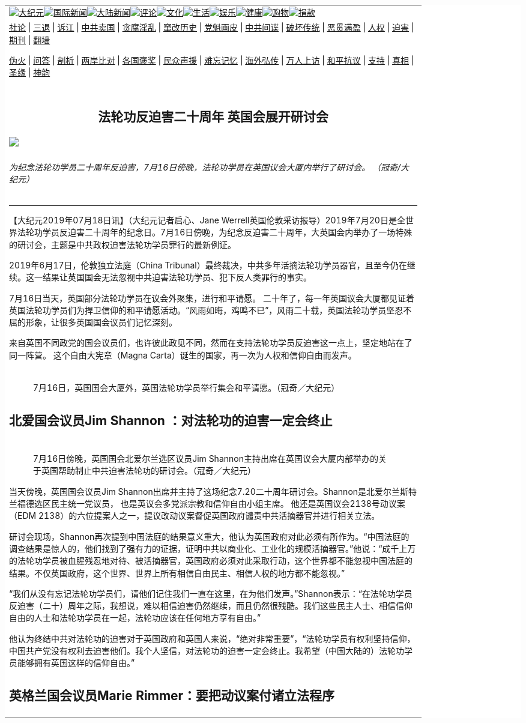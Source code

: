 <a name="1" id="1" target="_blank"></a><span id="1"></span>
<table align=center border="0"><tr><td colspan="2" VALIGN=TOP><a href="/gb/nsc413.md#1"><img src="https://raw.githubusercontent.com/wlrgim293/www/master/t/djy/1.jpg" title="大纪元"></a><a href="/gb/n24hr.md#1"><img src="https://raw.githubusercontent.com/wlrgim293/www/master/t/djy/3.jpg" title="国际新闻"></a><a href="/gb/nsc413.md#1"><img src="https://raw.githubusercontent.com/wlrgim293/www/master/t/djy/4.jpg" title="大陆新闻"></a><a href="/gb/news392.md#1"><img src="https://raw.githubusercontent.com/wlrgim293/www/master/t/djy/5.jpg" title="评论"></a><a href="/gb/news2007.md#1"><img src="https://raw.githubusercontent.com/wlrgim293/www/master/t/djy/6.jpg" title="文化"></a><a href="/gb/news2008.md#1"><img src="https://raw.githubusercontent.com/wlrgim293/www/master/t/djy/7.jpg" title="生活"></a><a href="/gb/ncyule.md#1"><img src="https://raw.githubusercontent.com/wlrgim293/www/master/t/djy/8.jpg" title="娱乐"></a><a href="/gb/nsc1002.md#1"><img src="https://raw.githubusercontent.com/wlrgim293/www/master/t/djy/9.jpg" title="健康"><a href="https://www.youlucky.com"><img src="https://raw.githubusercontent.com/wlrgim293/www/master/t/djy/10.jpg" title="购物"></a><a href="https://donate.epochtimes.com/?utm_medium=epochtimes&utm_source=referral&utm_campaign=donate_button_djyarticleheader"><img src="https://raw.githubusercontent.com/wlrgim293/www/master/t/djy/12.jpg" title="捐款"></a></td></tr>
<tr><td colspan="2" VALIGN=TOP><a target="_blank" href="/gb/9p.md#1">社论</a> | <a target="_blank" href="/gb/nf5657.md#1">三退</a> | <a target="_blank" href="/gb/nf6124.md#1">诉江</a> | <a target="_blank" href="/gb/nf1176117.md#1">中共卖国</a> | <a target="_blank" href="/gb/nf5773.md#1">贪腐淫乱</a> | <a target="_blank" href="/gb/nf1176115.md#1">窜改历史</a> | <a target="_blank" href="/gb/nf1176107.md#1">党魁画皮</a> | <a target="_blank" href="/gb/nf1320400.md#1">中共间谍</a> | <a target="_blank" href="/gb/nf1176114.md#1">破坏传统</a> | <a target="_blank" href="https://github.com/wlrgim293/ntdtv/blob/master/gb/prog447_1.md#1">恶贯满盈</a> | <a target="_blank" href="/gb/ncid278.md#1">人权</a> | <a target="_blank" href="/gb/nf1176111.md#1">迫害</a> | <a target="_blank" href="https://gitlab.com/szzdlab/mh-qikan/blob/master/README.md#1">期刊</a> | <a target="_blank" href="https://github.com/bannedbook/fanqiang/wiki">翻墙</a></p><p><a target="_blank" href="/gb/nf5562.md#1">伪火</a> | <a target="_blank" href="/gb/nf4378.md#1">问答</a> | <a target="_blank" href="/gb/nf5792.md#1">剖析</a> | <a target="_blank" href="/gb/nf5735.md#1">两岸比对</a> | <a target="_blank" href="/gb/nf6119.md#1">各国褒奖</a> | <a target="_blank" href="/gb/nf6120.md#1">民众声援</a> | <a target="_blank" href="/gb/nf1188594.md#1">难忘记忆</a> | <a target="_blank" href="/gb/nf3180.md#1">海外弘传</a> | <a target="_blank" href="/gb/nf5410.md#1">万人上访</a> | <a target="_blank" href="https://github.com/wlrgim293/ntdtv/blob/master/gb/prog1530_1.md#1">和平抗议</a> | <a target="_blank" href="/gb/nf4386.md#1">支持</a> | <a target="_blank" href="/gb/nf4389.md#1">真相</a> | <a target="_blank" href="/gb/nf5790.md#1">圣缘</a> | <a target="_blank" href="/gb/nf4786.md#1">神韵</a></td></tr>
<tr><td VALIGN=TOP width="626"><h2 align=center>法轮功反迫害二十周年 英国会展开研讨会</h2>
<img width="600" src="https://i.epochtimes.com/assets/uploads/2019/07/UK-parliament-seminar-600x400.jpeg" />
<h6>为纪念法轮功学员二十周年反迫害，7月16日傍晚，法轮功学员在英国议会大厦内举行了研讨会。 （冠奇/大纪元）
</h6>
<hr>
	<p>【大纪元2019年07月18日讯】（大纪元记者启心、Jane Werrell<ahref="/gb/tag/%E8%8B%B1%E5%9B%BD.md#1">英国</a>伦敦采访报导）2019年7月20日是全世界<ahref="/gb/tag/%E6%B3%95%E8%BD%AE%E5%8A%9F.md#1">法轮功</a>学员反迫害二十周年的纪念日。7月16日傍晚，为纪念反迫害二十周年，大<ahref="/gb/tag/%E8%8B%B1%E5%9B%BD.md#1">英国</a>会内举办了一场特殊的研讨会，主题是中共政权迫害法轮功学员罪行的最新例证。</p>
<p>2019年6月17日，伦敦独立法庭（China Tribunal）最终裁决，中共多年活摘<ahref="/gb/tag/%E6%B3%95%E8%BD%AE%E5%8A%9F.md#1">法轮功</a>学员器官，且至今仍在继续。这一结果让英国国会无法忽视中共迫害法轮功学员、犯下反人类罪行的事实。</p>
<p>7月16日当天，英国部分法轮功学员在议会外聚集，进行和平请愿。 二十年了，每一年<ahref="/gb/tag/%E8%8B%B1%E5%9B%BD%E8%AE%AE%E4%BC%9A.md#1">英国议会</a>大厦都见证着英国法轮功学员们为捍卫信仰的和平请愿活动。“风雨如晦，鸡鸣不已”，风雨二十载，英国法轮功学员坚忍不屈的形象，让很多英国国会议员们记忆深刻。</p>
<p>来自英国不同政党的国会议员们，也许彼此政见不同，然而在支持法轮功学员反迫害这一点上，坚定地站在了同一阵营。 这个自由大宪章（Magna Carta）诞生的国家，再一次为人权和信仰自由而发声。</p>
<figure id="attachment_11393440" style="width: 600px" class="wp-caption aligncenter"><ahref="https://i.epochtimes.com/assets/uploads/2019/07/Practitioner-meditation.jpeg"><img class="size-large wp-image-11393440" src="https://i.epochtimes.com/assets/uploads/2019/07/Practitioner-meditation-600x395.jpeg" alt="" width="600" b="395" /></a><figcaption class="wp-caption-text">7月16日，英国国会大厦外，英国法轮功学员举行集会和平请愿。（冠奇／大纪元）</figcaption></figure>
<h2>北爱国会议员Jim Shannon ：对法轮功的迫害一定会终止</h2>
<figure id="attachment_11393442" style="width: 600px" class="wp-caption aligncenter"><ahref="https://i.epochtimes.com/assets/uploads/2019/07/Jim-Shannon.jpeg"><img class="size-large wp-image-11393442" src="https://i.epochtimes.com/assets/uploads/2019/07/Jim-Shannon-600x400.jpeg" alt="" width="600" b="400" /></a><figcaption class="wp-caption-text">7月16日傍晚，英国国会北爱尔兰选区议员Jim Shannon主持出席在<ahref="/gb/tag/%E8%8B%B1%E5%9B%BD%E8%AE%AE%E4%BC%9A.md#1">英国议会</a>大厦内部举办的关于英国帮助制止中共迫害法轮功的研讨会。（冠奇／大纪元）</figcaption></figure>
<p>当天傍晚，英国国会议员Jim Shannon出席并主持了这场纪念7.20二十周年研讨会。Shannon是北爱尔兰斯特兰福德选区民主统一党议员， 也是英议会多党派宗教和信仰自由小组主席。 他还是英国议会2138号动议案（EDM 2138）的六位提案人之一，提议改动议案督促英国政府谴责中共活摘器官并进行相关立法。</p>
<p>研讨会现场，Shannon再次提到中国法庭的结果意义重大，他认为英国政府对此必须有所作为。“中国法庭的调查结果是惊人的，他们找到了强有力的证据，证明中共以商业化、工业化的规模活摘器官。”他说：“成千上万的法轮功学员被血腥残忍地对待、被活摘器官，英国政府必须对此采取行动，这个世界都不能忽视中国法庭的结果。不仅英国政府，这个世界、世界上所有相信自由民主、相信人权的地方都不能忽视。”</p>
<p>“我们从没有忘记法轮功学员们，请他们记住我们一直在这里，在为他们发声。”Shannon表示：“在法轮功学员反迫害（二十）周年之际，我想说，难以相信迫害仍然继续，而且仍然很残酷。我们这些民主人士、相信信仰自由的人士和法轮功学员在一起，法轮功应该在任何地方享有自由。”</p>
<p>他认为终结中共对法轮功的迫害对于英国政府和英国人来说，“绝对非常重要”，“法轮功学员有权利坚持信仰，中国共产党没有权利去迫害他们。我个人坚信，对法轮功的迫害一定会终止。我希望（中国大陆的）法轮功学员能够拥有英国这样的信仰自由。”</p>
<h2><strong>英格兰国会议员Marie Rimmer：要把动议案付诸立法程序</strong></h2>